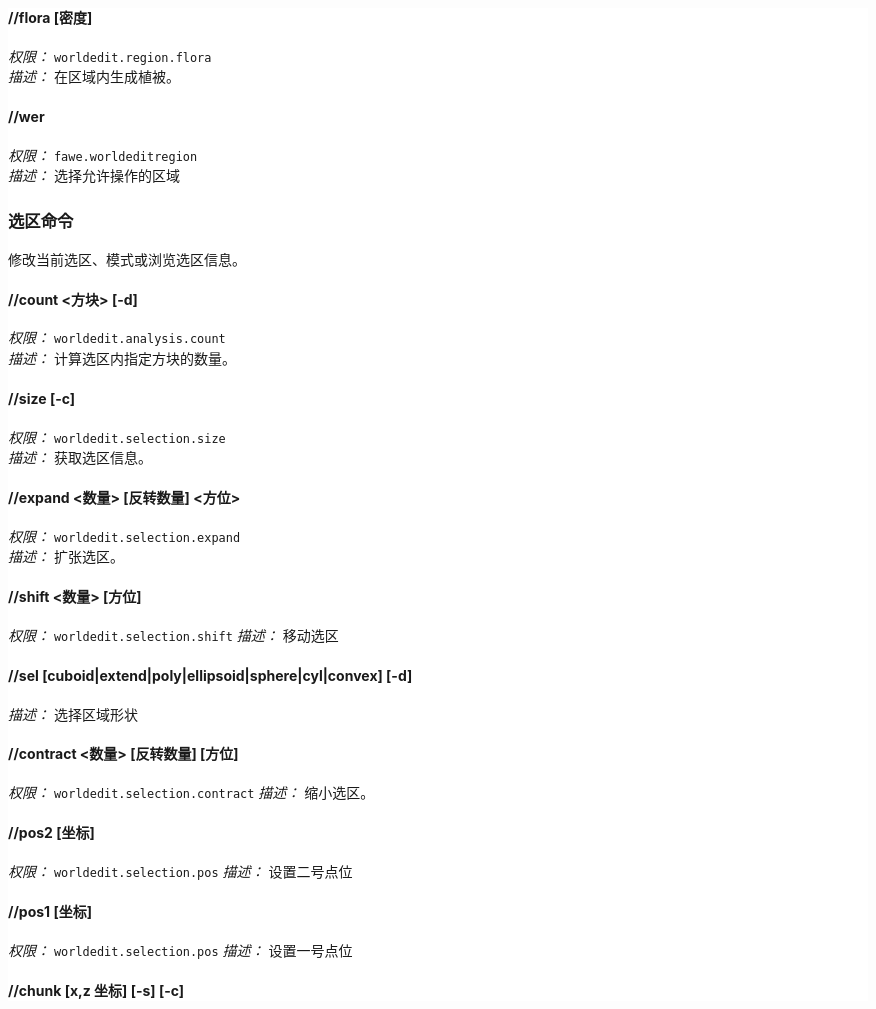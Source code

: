 #### //flora [密度]

*权限：* `worldedit.region.flora`\
*描述：* 在区域内生成植被。

#### //wer

*权限：* `fawe.worldeditregion`\
*描述：* 选择允许操作的区域

### 选区命令

修改当前选区、模式或浏览选区信息。

#### //count \<方块\> [-d]

*权限：* `worldedit.analysis.count`\
*描述：* 计算选区内指定方块的数量。

#### //size [-c]

*权限：* `worldedit.selection.size`\
*描述：* 获取选区信息。

#### //expand \<数量\> [反转数量] \<方位\>

*权限：* `worldedit.selection.expand`\
*描述：* 扩张选区。

#### //shift \<数量\> [方位]

*权限：* `worldedit.selection.shift`
*描述：* 移动选区

#### //sel [cuboid|extend|poly|ellipsoid|sphere|cyl|convex] [-d]

*描述：* 选择区域形状

#### //contract \<数量\> [反转数量] [方位]

*权限：* `worldedit.selection.contract`
*描述：* 缩小选区。

#### //pos2 [坐标]

*权限：* `worldedit.selection.pos`
*描述：* 设置二号点位

#### //pos1 [坐标]

*权限：* `worldedit.selection.pos`
*描述：* 设置一号点位

#### //chunk [x,z 坐标] [-s] [-c]
